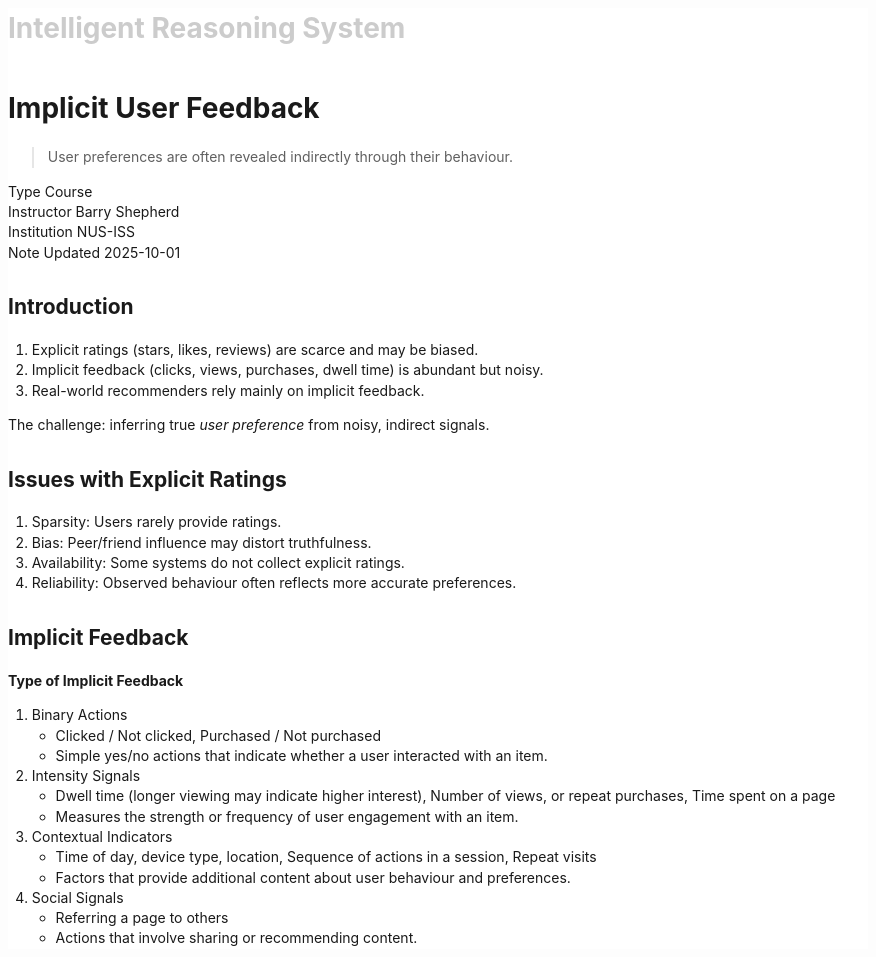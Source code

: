 <h1 style="color: #ccc">Intelligent Reasoning System</h1>

# Implicit User Feedback

>   User preferences are often revealed indirectly through their behaviour.

<div class="badge">
    <span class="key">Type</span>
    <span class="value">Course</span>
</div>
<div class="badge">
    <span class="key">Instructor</span>
    <span class="value">Barry Shepherd</span>
</div>
<div class="badge">
    <span class="key">Institution</span>
    <span class="value">NUS-ISS</span>
</div>
<div class="badge">
    <span class="key">Note Updated</span>
    <span class="value">2025-10-01</span>
</div>

## Introduction

1.  Explicit ratings (stars, likes, reviews) are scarce and may be biased.
2.  Implicit feedback (clicks, views, purchases, dwell time) is abundant but noisy.
3.  Real-world recommenders rely mainly on implicit feedback.

The challenge: inferring true *user preference* from noisy, indirect signals.

## Issues with Explicit Ratings

1.  Sparsity: Users rarely provide ratings.
2.  Bias: Peer/friend influence may distort truthfulness.
3.  Availability: Some systems do not collect explicit ratings.
4.  Reliability: Observed behaviour often reflects more accurate preferences.

## Implicit Feedback

**Type of Implicit Feedback**

1.  Binary Actions
    -   Clicked / Not clicked, Purchased / Not purchased
    -   Simple yes/no actions that indicate whether a user interacted with an item.
2.  Intensity Signals
    -   Dwell time (longer viewing may indicate higher interest), Number of views, or repeat purchases, Time spent on a page
    -   Measures the strength or frequency of user engagement with an item.
3.  Contextual Indicators
    -   Time of day, device type, location, Sequence of actions in a session, Repeat visits
    -   Factors that provide additional content about user behaviour and preferences.
4.  Social Signals
    -   Referring a page to others
    -   Actions that involve sharing or recommending content.
